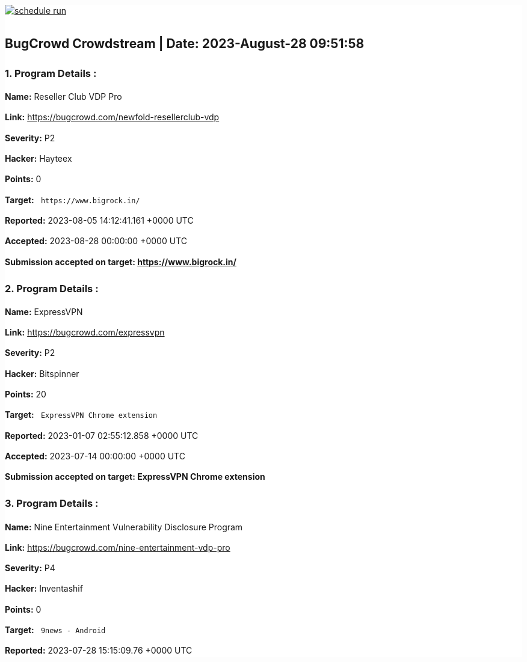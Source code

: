 [![schedule run](https://github.com/Linuxinet/bugcrowd-crowdstream/actions/workflows/actions.yml/badge.svg?branch=master)](https://github.com/Linuxinet/bugcrowd-crowdstream/actions/workflows/actions.yml)
## BugCrowd Crowdstream | Date:  2023-August-28 09:51:58
### 1. Program Details : 

**Name:** Reseller Club VDP Pro 

 **Link:** <https://bugcrowd.com/newfold-resellerclub-vdp> 

 **Severity:** P2 

 **Hacker:** Hayteex 

 **Points:** 0 

 **Target:** ` https://www.bigrock.in/` 

 **Reported:** 2023-08-05 14:12:41.161 +0000 UTC 

 **Accepted:** 2023-08-28 00:00:00 +0000 UTC 

 **Submission accepted on target: https://www.bigrock.in/** 

### 2. Program Details : 

**Name:** ExpressVPN 

 **Link:** <https://bugcrowd.com/expressvpn> 

 **Severity:** P2 

 **Hacker:** Bitspinner 

 **Points:** 20 

 **Target:** ` ExpressVPN Chrome extension` 

 **Reported:** 2023-01-07 02:55:12.858 +0000 UTC 

 **Accepted:** 2023-07-14 00:00:00 +0000 UTC 

 **Submission accepted on target: ExpressVPN Chrome extension** 

### 3. Program Details : 

**Name:** Nine Entertainment Vulnerability Disclosure Program 

 **Link:** <https://bugcrowd.com/nine-entertainment-vdp-pro> 

 **Severity:** P4 

 **Hacker:** Inventashif 

 **Points:** 0 

 **Target:** ` 9news - Android` 

 **Reported:** 2023-07-28 15:15:09.76 +0000 UTC 
